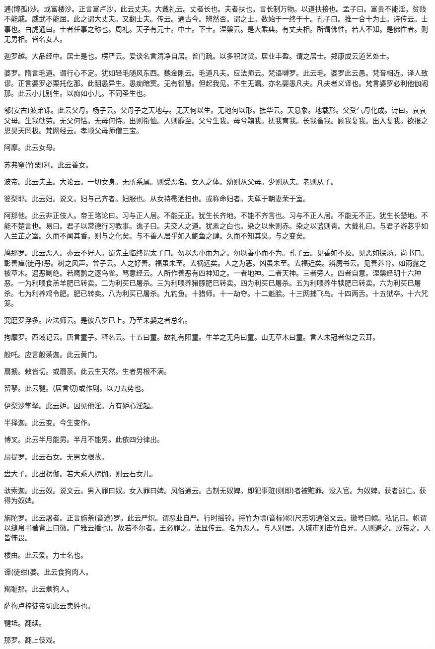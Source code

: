 逋(博孤)沙。或富楼沙。正言富卢沙。此云丈夫。大戴礼云。丈者长也。夫者扶也。言长制万物。以道扶接也。孟子曰。富贵不能淫。贫贱不能戚。威武不能屈。此之谓大丈夫。又翻士夫。传云。通古今。辨然否。谓之士。数始于一终于十。孔子曰。推一合十为士。诗传云。士事也。白虎通曰。士者任事之称也。周礼。天子有元士。中士。下士。涅槃云。是大乘典。有丈夫相。所谓佛性。若人不知。是佛性者。则无男相。皆名女人。 

迦罗越。大品经中。居士是也。楞严云。爱谈名言清净自居。普门疏。以多积财货。居业丰盈。谓之居士。郑康成云道艺处士。 

婆罗。隋言毛道。谓行心不定。犹如轻毛随风东西。魏金刚云。毛道凡夫。应法师云。梵语嚩罗。此云毛。婆罗此云愚。梵音相近。译人致谬。正言婆罗必栗托仡那。此翻愚异生。愚痴暗冥。无有智慧。但起我见。不生无漏。亦名婴愚凡夫。凡夫者义译也。梵言婆罗必利他伽阇那。此云小儿别生。以痴如小儿。不同圣生也。 

邬(安古)波弟铄。此云父母。杨子云。父母子之天地与。无天何以生。无地何以形。摭华云。天悬象。地载形。父受气母化成。诗曰。哀哀父母。生我劬劳。无父何怙。无母何恃。出则衔恤。入则靡至。父兮生我。母兮鞠我。抚我育我。长我畜我。顾我复我。出入复我。欲报之恩昊天罔极。梵网经云。孝顺父母师僧三宝。 

阿摩。此云女母。 

苏弗窒(竹栗)利。此云善女。 

波帝。此云夫主。大论云。一切女身。无所系属。则受恶名。女人之体。幼则从父母。少则从夫。老则从子。 

婆梨耶。此云妇。说文。妇与己齐者。妇服也。从女持帚洒扫也。或称命妇者。夫尊于朝妻荣于室。 

阿那他。此云非正伎人。帝王略论曰。习与正人居。不能无正。犹生长齐地。不能不齐言也。习与不正人居。不能无不正。犹生长楚地。不能不楚言也。易曰。君子以常德行习教事。谯子曰。夫交人之道。犹素之白也。染之以朱则赤。染之以蓝则靑。大戴礼曰。与君子游苾乎如入兰芷之室。久而不闻其香。则与之化矣。与不善人居乎如入鲍鱼之肆。久而不知其臭。与之变矣。 

鸠那罗。此云恶人。亦云不好人。蜀先主临终谓太子曰。勿以恶小而为之。勿以善小而不为。孔子云。见善如不及。见恶如探汤。尚书曰。彰善瘅(徒丹)恶。树之风声。曾子云。人之好善。福虽未至。去祸远矣。人之为恶。凶虽未至。去福近矣。辨魔书云。见善养育。如雨露之被草木。遇恶剿绝。若鹰鹯之逐鸟雀。骂意经云。人所作善恶有四神知之。一者地神。二者天神。三者旁人。四者自意。涅槃经明十六种恶。一为利喂食羔羊肥已转卖。二为利买已屠杀。三为利喂养猪豚肥已转卖。四为利买已屠杀。五为利喂养牛犊肥已转卖。六为利买已屠杀。七为利养鸡令肥。肥已转卖。八为利买已屠杀。九钓鱼。十猎师。十一劫夺。十二魁脍。十三网捕飞鸟。十四两舌。十五狱卒。十六咒笼。 

究磨罗浮多。应法师云。是彼八岁已上。乃至未娶之者总名。 

拘摩罗。西域记云。唐言童子。释名云。十五曰童。故礼有阳童。牛羊之无角曰童。山无草木曰童。言人未冠者似之云耳。 

般吒。应言般荼迦。此云黄门。 

扇搋。敕皆切。或扇荼。此云生天然。生者男根不满。 

留拏。此云犍。(居言切)或作剧。以刀去势也。 

伊梨沙掌拏。此云妒。因见他淫。方有妒心淫起。 

半择迦。此云变。今生变作。 

博叉。此云半月能男。半月不能男。此依四分律出。 

扇提罗。此云石女。无男女根故。 

盘大子。此出楞伽。若大乘入楞伽。则云石女儿。 

驮索迦。此云奴。说文云。男入罪曰奴。女入罪曰婢。风俗通云。古制无奴婢。即犯事赃(则即)者被赃罪。没入官。为奴婢。获者逃亡。获得为奴婢。 

旃陀罗。此云屠者。正言旃荼(音途)罗。此云严炽。谓恶业自严。行时摇铃。持竹为幖(音标)帜(尺志切通俗文云。徽号曰幖。私记曰。帜谓以缝帛书著背上曰徽。广雅云播也)。故若不尔者。王必罪之。法显传云。名为恶人。与人别居。入城市则击竹自异。人则避之。或带之。人皆怖畏。 

楼由。此云爱。力士名也。 

谭(徒绀)婆。此云食狗肉人。 

羯耻那。此云煮狗人。 

萨拘卢楴徒帝切此云卖姓也。 

犍坻。翻续。 

那罗。翻上伎戏。
